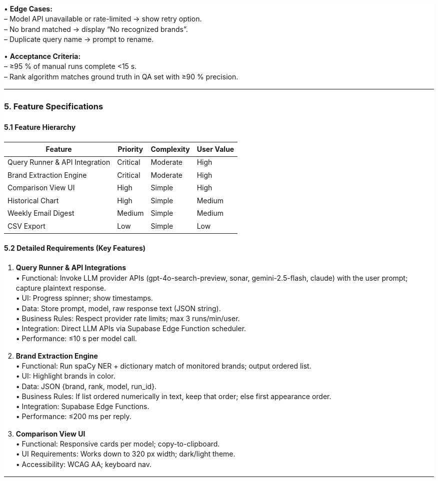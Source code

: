 • **Edge Cases:**  
  – Model API unavailable or rate-limited → show retry option.  
  – No brand matched → display “No recognized brands”.  
  – Duplicate query name → prompt to rename.

• **Acceptance Criteria:**  
  – ≥95 % of manual runs complete <15 s.  
  – Rank algorithm matches ground truth in QA set with ≥90 % precision.  

---

### 5. Feature Specifications  

#### 5.1 Feature Hierarchy  

| Feature | Priority | Complexity | User Value |
|---|---|---|---|
| Query Runner & API Integration | Critical | Moderate | High |
| Brand Extraction Engine | Critical | Moderate | High |
| Comparison View UI | High | Simple | High |
| Historical Chart | High | Simple | Medium |
| Weekly Email Digest | Medium | Simple | Medium |
| CSV Export | Low | Simple | Low |

#### 5.2 Detailed Requirements (Key Features)  

1. **Query Runner & API Integrations**  
   • Functional: Invoke LLM provider APIs (gpt-4o-search-preview, sonar, gemini-2.5-flash, claude) with the user prompt; capture plaintext response.  
   • UI: Progress spinner; show timestamps.  
   • Data: Store prompt, model, raw response text (JSON string).  
   • Business Rules: Respect provider rate limits; max 3 runs/min/user.  
   • Integration: Direct LLM APIs via Supabase Edge Function scheduler.  
   • Performance: ≤10 s per model call.

2. **Brand Extraction Engine**  
   • Functional: Run spaCy NER + dictionary match of monitored brands; output ordered list.  
   • UI: Highlight brands in color.  
   • Data: JSON {brand, rank, model, run_id}.  
   • Business Rules: If list ordered numerically in text, keep that order; else first appearance order.  
   • Integration: Supabase Edge Functions.  
   • Performance: ≤200 ms per reply.

3. **Comparison View UI**  
   • Functional: Responsive cards per model; copy-to-clipboard.  
   • UI Requirements: Works down to 320 px width; dark/light theme.  
   • Accessibility: WCAG AA; keyboard nav.  

---
